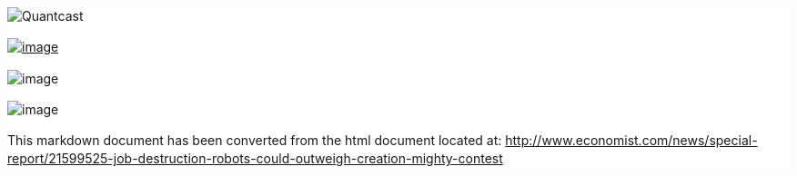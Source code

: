 ![Quantcast](//pixel.quantserve.com/pixel/p-a8GHW19EK4IzY.gif)

[![image](//stats.economist.com/b/ss/economistcomprod/1/H.20.3--NS/0)](http://www.omniture.com "Web Analytics")

![image](//www.bizographics.com/collect/?pid=3190&fmt=gif)

![image](//us.effectivemeasure.net/em_image)

This markdown document has been converted from the html document located at:
http://www.economist.com/news/special-report/21599525-job-destruction-robots-could-outweigh-creation-mighty-contest
